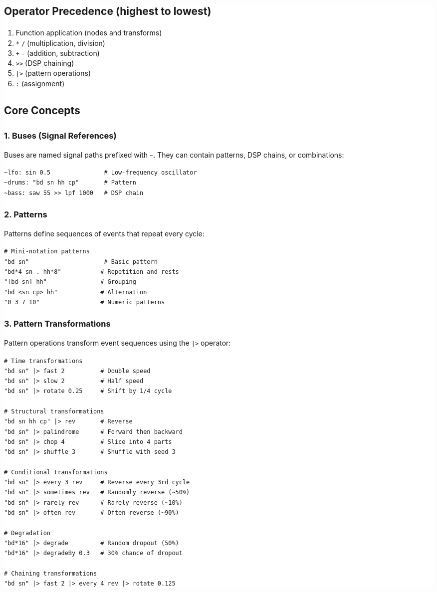## Operator Precedence (highest to lowest)

1. Function application (nodes and transforms)
2. `*` `/` (multiplication, division)
3. `+` `-` (addition, subtraction)
4. `>>` (DSP chaining)
5. `|>` (pattern operations)
6. `:` (assignment)

## Core Concepts

### 1. Buses (Signal References)

Buses are named signal paths prefixed with `~`. They can contain patterns, DSP chains, or combinations:

```phonon
~lfo: sin 0.5               # Low-frequency oscillator
~drums: "bd sn hh cp"       # Pattern
~bass: saw 55 >> lpf 1000   # DSP chain
```

### 2. Patterns

Patterns define sequences of events that repeat every cycle:

```phonon
# Mini-notation patterns
"bd sn"                     # Basic pattern
"bd*4 sn . hh*8"           # Repetition and rests
"[bd sn] hh"               # Grouping
"bd <sn cp> hh"            # Alternation
"0 3 7 10"                 # Numeric patterns
```

### 3. Pattern Transformations

Pattern operations transform event sequences using the `|>` operator:

```phonon
# Time transformations
"bd sn" |> fast 2          # Double speed
"bd sn" |> slow 2          # Half speed
"bd sn" |> rotate 0.25     # Shift by 1/4 cycle

# Structural transformations
"bd sn hh cp" |> rev       # Reverse
"bd sn" |> palindrome      # Forward then backward
"bd sn" |> chop 4          # Slice into 4 parts
"bd sn" |> shuffle 3       # Shuffle with seed 3

# Conditional transformations
"bd sn" |> every 3 rev     # Reverse every 3rd cycle
"bd sn" |> sometimes rev   # Randomly reverse (~50%)
"bd sn" |> rarely rev      # Rarely reverse (~10%)
"bd sn" |> often rev       # Often reverse (~90%)

# Degradation
"bd*16" |> degrade         # Random dropout (50%)
"bd*16" |> degradeBy 0.3   # 30% chance of dropout

# Chaining transformations
"bd sn" |> fast 2 |> every 4 rev |> rotate 0.125
```
